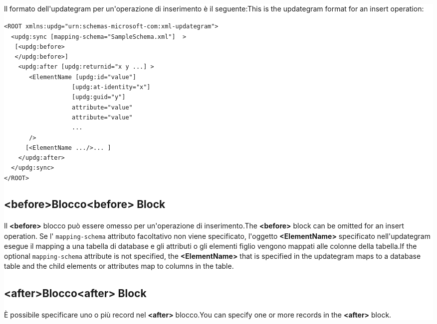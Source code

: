  <span data-ttu-id="bbb4d-105">Il formato dell'updategram per un'operazione di inserimento è il seguente:</span><span class="sxs-lookup"><span data-stu-id="bbb4d-105">This is the updategram format for an insert operation:</span></span>  
  
```  
<ROOT xmlns:updg="urn:schemas-microsoft-com:xml-updategram">  
  <updg:sync [mapping-schema="SampleSchema.xml"]  >  
   [<updg:before>  
   </updg:before>]  
    <updg:after [updg:returnid="x y ...] >  
       <ElementName [updg:id="value"]   
                   [updg:at-identity="x"]   
                   [updg:guid="y"]  
                   attribute="value"   
                   attribute="value"  
                   ...  
       />  
      [<ElementName .../>... ]  
    </updg:after>  
  </updg:sync>  
</ROOT>  
```  
  
## <a name="before-block"></a><span data-ttu-id="bbb4d-106">\<before>Blocco</span><span class="sxs-lookup"><span data-stu-id="bbb4d-106">\<before> Block</span></span>  
 <span data-ttu-id="bbb4d-107">Il **\<before>** blocco può essere omesso per un'operazione di inserimento.</span><span class="sxs-lookup"><span data-stu-id="bbb4d-107">The **\<before>** block can be omitted for an insert operation.</span></span> <span data-ttu-id="bbb4d-108">Se l' `mapping-schema` attributo facoltativo non viene specificato, l'oggetto **\<ElementName>** specificato nell'updategram esegue il mapping a una tabella di database e gli attributi o gli elementi figlio vengono mappati alle colonne della tabella.</span><span class="sxs-lookup"><span data-stu-id="bbb4d-108">If the optional `mapping-schema` attribute is not specified, the **\<ElementName>** that is specified in the updategram maps to a database table and the child elements or attributes map to columns in the table.</span></span>  
  
## <a name="after-block"></a><span data-ttu-id="bbb4d-109">\<after>Blocco</span><span class="sxs-lookup"><span data-stu-id="bbb4d-109">\<after> Block</span></span>  
 <span data-ttu-id="bbb4d-110">È possibile specificare uno o più record nel **\<after>** blocco.</span><span class="sxs-lookup"><span data-stu-id="bbb4d-110">You can specify one or more records in the **\<after>** block.</span></span>  
  